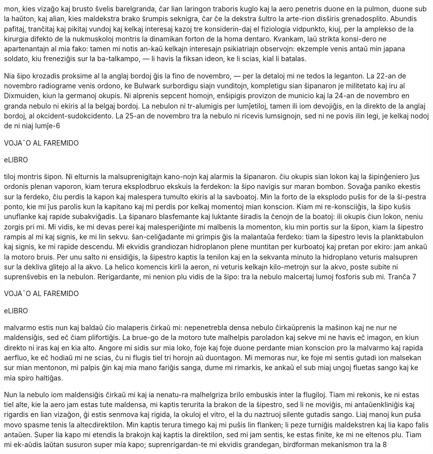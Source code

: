 mon, kies vizaĝo kaj brusto ŝvelis barelgranda, ĉar lian laringon traboris kuglo kaj la aero penetris duone en la pulmon, duone sub la haŭton, kaj alian, kies maldekstra brako ŝrumpis seknigra, ĉar ĉe la dekstra ŝultro la arte-rion disŝiris grenadosplito. Abundis pafitaj, tranĉitaj kaj pikitaj vundoj kaj kelkaj interesaj kazoj tre konsiderin-daj el fiziologia vidpunkto, kiuj, per la amplekso de la kirurgia difekto de la nukmuskoloj montris la dinamikan forton de la homa dentaro. Kvankam, laŭ strikta konsi-dero ne apartenantajn al mia fako: tamen mi notis an-kaŭ kelkajn interesajn psikiatriajn observojn: ekzemple venis antaŭ min japana soldato, kiu freneziĝis sur la ba-talkampo, — li havis la fiksan ideon, ke li scias, kial li batalas. 

Nia ŝipo krozadis proksime al la anglaj bordoj ĝis la fino de novembro, — per la detaloj mi ne tedos la leganton. La 22-an de novembro radiograme venis ordono, ke Bulwark surbordigu siajn vunditojn, kompletigu sian ŝipanaron je militetato kaj iru al Dixmuiden, kiun la germanoj okupis. Ni alprenis sepcent homojn, enŝipigis provizon de municio kaj la 24-an de novembro en granda nebulo ni ekiris al la belgaj bordoj. La nebulon ni tr-alumigis per lumĵetiloj, tamen ili iom devojiĝis, en la direkto de la anglaj bordoj, al okcident-sudokcidento. La 25-an de novembro tra la nebulo ni ricevis lumsignojn, sed ni ne povis ilin legi, je kelkaj nodoj de ni niaj lumĵe-6

VOJA¯O AL FAREMIDO

eLIBRO

tiloj montris ŝipon. Ni elturnis la malsuprenigitajn kano-nojn kaj alarmis la ŝipanaron. ĉiu okupis sian lokon kaj la ŝipinĝeniero ĵus ordonis plenan vaporon, kiam terura eksplodbruo ekskuis la ferdekon: la ŝipo navigis sur maran bombon. Sovaĝa paniko ekestis sur la ferdeko, ĉiu perdis la kapon kaj malespera tumulto ekiris al la savboatoj. Min la forto de la eksplodo puŝis for de la ŝi-pestra ponto, kie mi ĵus parolis kun la kapitano kaj mi perdis por kelkaj momentoj mian konscion. Kiam mi re-konsciiĝis, la ŝipo kuŝis unuflanke kaj rapide subakviĝadis. La ŝipanaro blasfemante kaj luktante ŝiradis la ĉenojn de la boatoj: ili okupis ĉiun lokon, neniu zorgis pri mi. Mi vidis, ke mi devas perei kaj malesperiĝinte mi malbenis la momenton, kiu min portis sur la ŝipon, kiam la ŝipestro rampis al mi kaj signis, ke mi lin sekvu. ŝan-celiĝadante mi grimpis ĝis la malantaŭa ferdeko: tiam la ŝipestro levis la planktabulon kaj signis, ke mi rapide descendu. Mi ekvidis grandiozan hidroplanon plene muntitan per kurboatoj kaj pretan por ekiro: jam ankaŭ la motoro bruis. Per unu salto ni ensidiĝis, la ŝipestro kaptis la tenilon kaj en la sekvanta minuto la hidroplano veturis malsupren sur la dekliva glitejo al la akvo. La helico komencis kirli la aeron, ni veturis kelkajn kilo-metrojn sur la akvo, poste subite ni suprenŝvebis en la nebulon. Rerigardante, mi nenion plu vidis de la ŝipo: tra la nebulo malcertaj lumoj fosforis sub mi. Tranĉa 7

VOJA¯O AL FAREMIDO

eLIBRO

malvarmo estis nun kaj baldaŭ ĉio malaperis ĉirkaŭ mi: nepenetrebla densa nebulo ĉirkaŭprenis la maŝinon kaj ne nur ne maldensiĝis, sed eĉ ĉiam plifortiĝis. La brue-go de la motoro tute malhelpis paroladon kaj sekve mi ne havis eĉ imagon, en kiun direkto ni iras kaj en kia alto. Angore mi sidis sur mia loko, foje kaj foje duone perdante mian konscion pro la malvarmo kaj rapida aerfluo, ke eĉ hodiaŭ mi ne scias, ĉu ni flugis tiel tri horojn aŭ duontagon. Mi memoras nur, ke foje mi sentis gutadi ion malsekan sur mian mentonon, mi palpis ĝin kaj mia mano fariĝis sanga, dume mi rimarkis, ke ankaŭ el sub miaj ungoj fluetas sango kaj ke mia spiro haltiĝas. 

Nun la nebulo iom maldensiĝis ĉirkaŭ mi kaj ia nenatu-ra malhelgriza brilo embuskis inter la flugiloj. Tiam mi rekonis, ke ni estas tiel alte, kie la aero jam estas tute maldensa, mi kaptis terurita la brakon de la ŝipestro, sed li ne moviĝis, mi antaŭenkliniĝis kaj rigardis en lian vizaĝon, ĝi estis senmova kaj rigida, la okuloj el vitro, el la du naztruoj silente gutadis sango. Liaj manoj kun puŝa movo spasme tenis la altecdirektilon. Min kaptis terura timego kaj mi puŝis lin flanken; li peze turniĝis maldekstren kaj lia kapo falis antaŭen. Super lia kapo mi etendis la brakojn kaj kaptis la direktilon, sed mi jam sentis, ke estas finite, ke mi ne eltenos plu. Tiam mi ek-aŭdis laŭtan susuron super mia kapo; suprenrigardan-te mi ekvidis grandegan, birdforman mekanismon tra la 8
